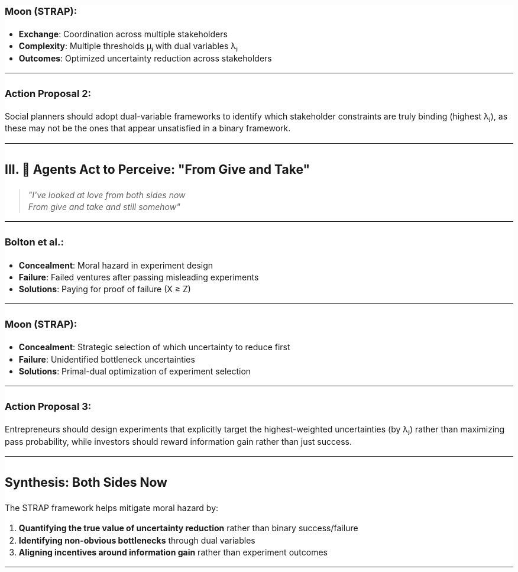
### Moon (STRAP):

- **Exchange**: Coordination across multiple stakeholders
- **Complexity**: Multiple thresholds μⱼ with dual variables λⱼ
- **Outcomes**: Optimized uncertainty reduction across stakeholders

---
### Action Proposal 2:

Social planners should adopt dual-variable frameworks to identify which stakeholder constraints are truly binding (highest λⱼ), as these may not be the ones that appear unsatisfied in a binary framework.

---

## III. 🧬 Agents Act to Perceive: "From Give and Take"

> _"I've looked at love from both sides now<br>From give and take and still somehow"_

---

### Bolton et al.:

- **Concealment**: Moral hazard in experiment design
- **Failure**: Failed ventures after passing misleading experiments
- **Solutions**: Paying for proof of failure (X ≥ Z)
---

### Moon (STRAP):

- **Concealment**: Strategic selection of which uncertainty to reduce first
- **Failure**: Unidentified bottleneck uncertainties
- **Solutions**: Primal-dual optimization of experiment selection

---
### Action Proposal 3:

Entrepreneurs should design experiments that explicitly target the highest-weighted uncertainties (by λⱼ) rather than maximizing pass probability, while investors should reward information gain rather than just success.

---

## Synthesis: Both Sides Now

The STRAP framework helps mitigate moral hazard by:

1. **Quantifying the true value of uncertainty reduction** rather than binary success/failure
2. **Identifying non-obvious bottlenecks** through dual variables
3. **Aligning incentives around information gain** rather than experiment outcomes

---

